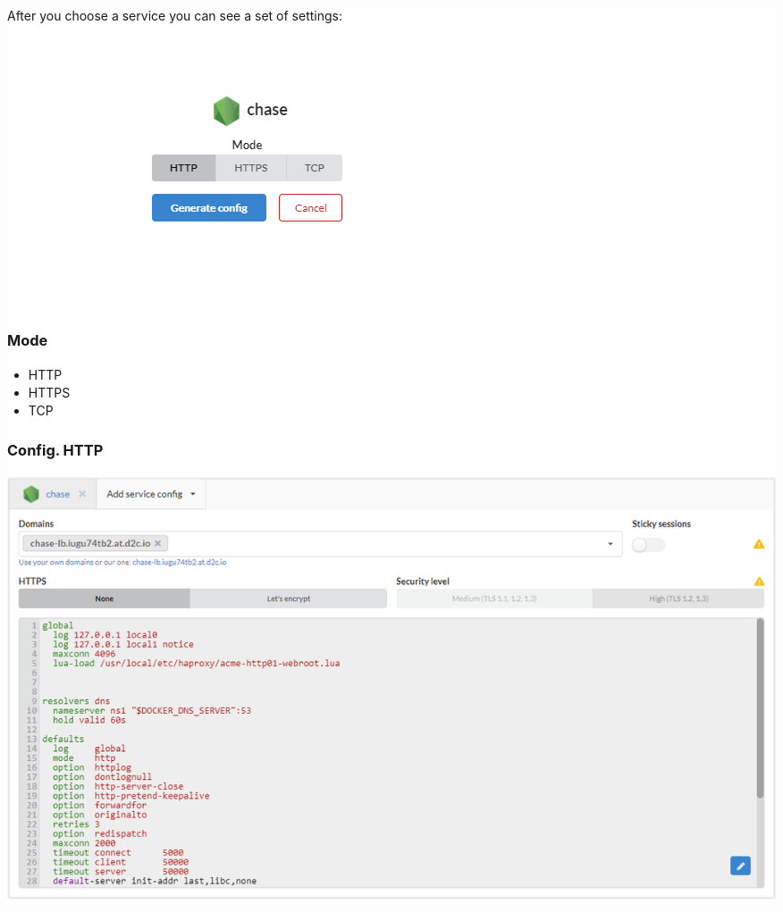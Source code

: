 After you choose a service you can see a set of settings:

![Create haproxy - configure services choose mode](../../img/new_interface/creating_service_haproxy_mode.png)

### Mode

- HTTP
- HTTPS
- TCP

### Config. HTTP

![Create haproxy - configure services http](../../img/new_interface/creating_service_haproxy_http_config.png)
